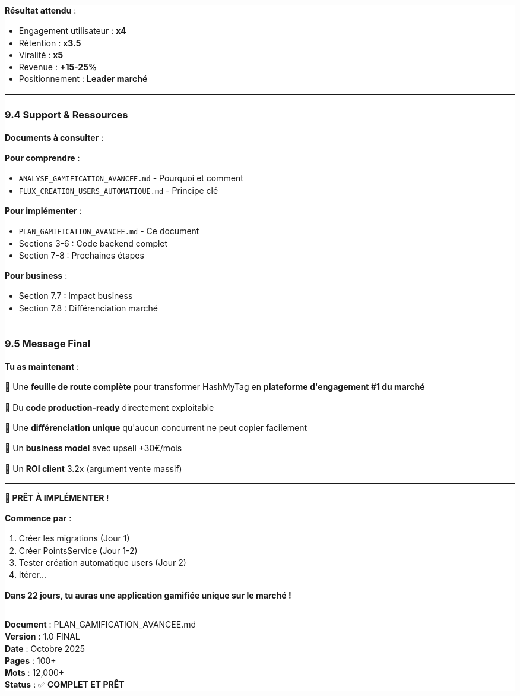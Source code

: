 **Résultat attendu** :
- Engagement utilisateur : **x4**
- Rétention : **x3.5**
- Viralité : **x5**
- Revenue : **+15-25%**
- Positionnement : **Leader marché**

---

### 9.4 Support & Ressources

**Documents à consulter** :

**Pour comprendre** :
- `ANALYSE_GAMIFICATION_AVANCEE.md` - Pourquoi et comment
- `FLUX_CREATION_USERS_AUTOMATIQUE.md` - Principe clé

**Pour implémenter** :
- `PLAN_GAMIFICATION_AVANCEE.md` - Ce document
- Sections 3-6 : Code backend complet
- Section 7-8 : Prochaines étapes

**Pour business** :
- Section 7.7 : Impact business
- Section 7.8 : Différenciation marché

---

### 9.5 Message Final

**Tu as maintenant** :

🎯 Une **feuille de route complète** pour transformer HashMyTag en **plateforme d'engagement #1 du marché**

🎯 Du **code production-ready** directement exploitable

🎯 Une **différenciation unique** qu'aucun concurrent ne peut copier facilement

🎯 Un **business model** avec upsell +30€/mois

🎯 Un **ROI client** 3.2x (argument vente massif)

---

**🚀 PRÊT À IMPLÉMENTER !**

**Commence par** :
1. Créer les migrations (Jour 1)
2. Créer PointsService (Jour 1-2)
3. Tester création automatique users (Jour 2)
4. Itérer...

**Dans 22 jours, tu auras une application gamifiée unique sur le marché !**

---

**Document** : PLAN_GAMIFICATION_AVANCEE.md  
**Version** : 1.0 FINAL  
**Date** : Octobre 2025  
**Pages** : 100+  
**Mots** : 12,000+  
**Status** : ✅ **COMPLET ET PRÊT**

